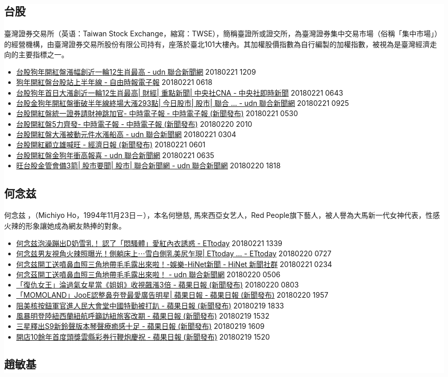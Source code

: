 ## 台股

臺灣證券交易所（英语：Taiwan Stock Exchange，縮寫：TWSE），簡稱臺證所或證交所，為臺灣證券集中交易市場（俗稱「集中市場」）的經營機構，由臺灣證券交易所股份有限公司持有，座落於臺北101大樓內。其加權股價指數為自行編製的加權指數，被視為是臺灣經濟走向的主要指標之一。
- [台股狗年開紅盤漲幅創近一輪12生肖最高 - udn 聯合新聞網](https://udn.com/news/story/7251/2992613 "台股狗年開紅盤漲幅創近一輪12生肖最高 - udn 聯合新聞網") 20180221 1209
- [狗年開紅盤台股站上半年線 - 自由時報電子報](http://news.ltn.com.tw/news/business/breakingnews/2345621 "狗年開紅盤台股站上半年線 - 自由時報電子報") 20180221 0618
- [台股狗年首日大漲創近一輪12生肖最高| 財經| 重點新聞| 中央社CNA - 中央社即時新聞](http://www.cna.com.tw/news/firstnews/201802210138-1.aspx "台股狗年首日大漲創近一輪12生肖最高| 財經| 重點新聞| 中央社CNA - 中央社即時新聞") 20180221 0643
- [台股金狗年開紅盤衝破半年線終場大漲293點| 今日股市| 股市| 聯合 ... - udn 聯合新聞網](https://udn.com/news/story/7250/2992468 "台股金狗年開紅盤衝破半年線終場大漲293點| 今日股市| 股市| 聯合 ... - udn 聯合新聞網") 20180221 0925
- [台股開紅盤統一證券請財神跳加官- 中時電子報 - 中時電子報 (新聞發布)](http://www.chinatimes.com/realtimenews/20180221001638-260410 "台股開紅盤統一證券請財神跳加官- 中時電子報 - 中時電子報 (新聞發布)") 20180221 0530
- [台股開紅盤5力齊發- 中時電子報 - 中時電子報 (新聞發布)](http://www.chinatimes.com/newspapers/20180221000167-260202 "台股開紅盤5力齊發- 中時電子報 - 中時電子報 (新聞發布)") 20180220 2010
- [台股開紅盤大漲被動元件水漲船高 - udn 聯合新聞網](https://udn.com/news/story/7250/2992037 "台股開紅盤大漲被動元件水漲船高 - udn 聯合新聞網") 20180221 0304
- [台股開紅顧立雄喊旺 - 經濟日報 (新聞發布)](https://money.udn.com/money/story/5607/2992368 "台股開紅顧立雄喊旺 - 經濟日報 (新聞發布)") 20180221 0601
- [台股開紅盤金狗年衝高報喜 - udn 聯合新聞網](https://www.udn.com/news/story/7250/2992356 "台股開紅盤金狗年衝高報喜 - udn 聯合新聞網") 20180221 0635
- [旺台股金管會備3箭| 股市要聞| 股市| 聯合新聞網 - udn 聯合新聞網](https://udn.com/news/story/7251/2991690 "旺台股金管會備3箭| 股市要聞| 股市| 聯合新聞網 - udn 聯合新聞網") 20180220 1818

## 何念兹

何念兹 ，（Michiyo Ho，1994年11月23日－），本名何戀慈, 馬來西亞女艺人，Red People旗下藝人，被人譽為大馬新一代女神代表，性感火辣的形象讓她成為網友熱捧的對象。
- [何念兹泡澡蹦出D奶雪乳！ 認了「悶騷體」愛紅內衣誘惑 - ETtoday](https://star.ettoday.net/news/1116807 "何念兹泡澡蹦出D奶雪乳！ 認了「悶騷體」愛紅內衣誘惑 - ETtoday") 20180221 1339
- [何念兹男友視角火辣照曝光！側躺床上⋯雪白側乳美尻乍現| ETtoday ... - ETtoday](https://star.ettoday.net/news/1116246 "何念兹男友視角火辣照曝光！側躺床上⋯雪白側乳美尻乍現| ETtoday ... - ETtoday") 20180220 0727
- [何念兹開工送噴鼻血照三角地帶毛毛露出來啦！-娛樂-HiNet新聞 - HiNet 新聞社群](https://times.hinet.net/news/21518556 "何念兹開工送噴鼻血照三角地帶毛毛露出來啦！-娛樂-HiNet新聞 - HiNet 新聞社群") 20180221 0234
- [何念茲開工送噴鼻血照三角地帶毛毛露出來啦！ - udn 聯合新聞網](https://stars.udn.com/star/story/10092/2991003?from=udn-ch1_breaknews-1-cate8-news "何念茲開工送噴鼻血照三角地帶毛毛露出來啦！ - udn 聯合新聞網") 20180220 0506
- [「復仇女王」淪過氣女星當《姐姐》收視飆漲3倍 - 蘋果日報 (新聞發布)](https://tw.appledaily.com/new/realtime/20180220/1300709/ "「復仇女王」淪過氣女星當《姐姐》收視飆漲3倍 - 蘋果日報 (新聞發布)") 20180220 0803
- [「MOMOLAND」JooE認整鼻夯登最愛廣告明星| 蘋果日報 - 蘋果日報 (新聞發布)](https://tw.entertainment.appledaily.com/daily/20180221/37937709/ "「MOMOLAND」JooE認整鼻夯登最愛廣告明星| 蘋果日報 - 蘋果日報 (新聞發布)") 20180220 1957
- [阻美核按鈕軍官進人民大會堂中國特勤被打趴 - 蘋果日報 (新聞發布)](https://tw.appledaily.com/new/realtime/20180220/1300786/ "阻美核按鈕軍官進人民大會堂中國特勤被打趴 - 蘋果日報 (新聞發布)") 20180219 1833
- [風暴明登陸紐西蘭紐航呼籲訪紐旅客改期 - 蘋果日報 (新聞發布)](https://tw.appledaily.com/new/realtime/20180219/1300771/ "風暴明登陸紐西蘭紐航呼籲訪紐旅客改期 - 蘋果日報 (新聞發布)") 20180219 1532
- [三星釋出S9新鈴聲版本琴聲療癒感十足 - 蘋果日報 (新聞發布)](https://tw.appledaily.com/new/realtime/20180220/1300741/ "三星釋出S9新鈴聲版本琴聲療癒感十足 - 蘋果日報 (新聞發布)") 20180219 1609
- [開店10餘年首度頭獎雲縣彩券行鞭炮慶祝 - 蘋果日報 (新聞發布)](https://tw.appledaily.com/new/realtime/20180219/1300761/ "開店10餘年首度頭獎雲縣彩券行鞭炮慶祝 - 蘋果日報 (新聞發布)") 20180219 1520

## 趙敏基
